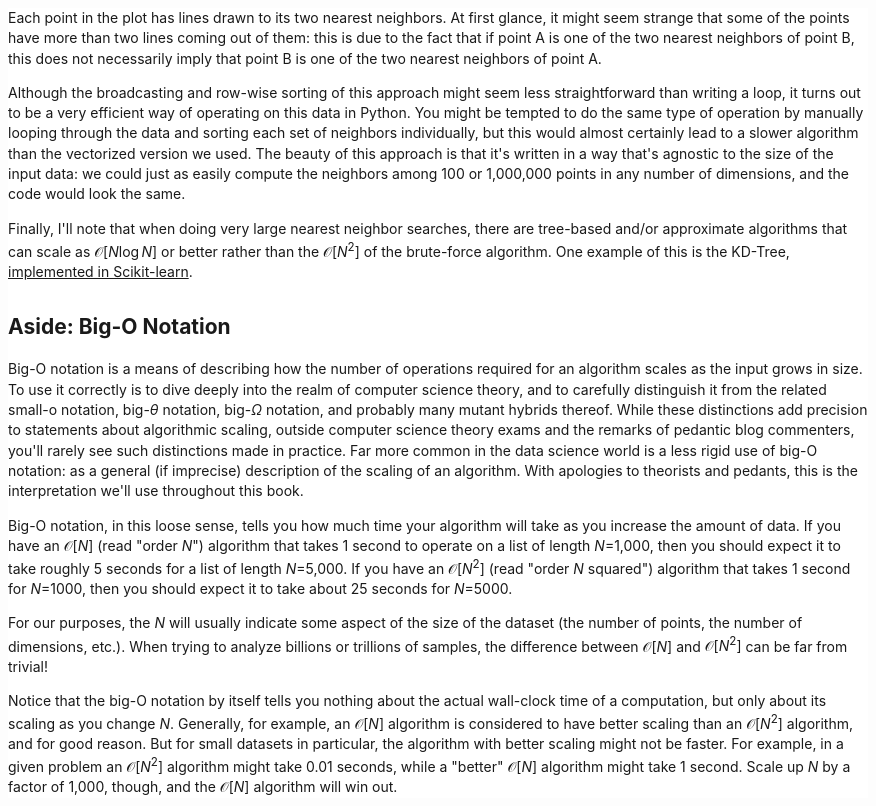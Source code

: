 Each point in the plot has lines drawn to its two nearest neighbors.
At first glance, it might seem strange that some of the points have more than two lines coming out of them: this is due to the fact that if point A is one of the two nearest neighbors of point B, this does not necessarily imply that point B is one of the two nearest neighbors of point A.

Although the broadcasting and row-wise sorting of this approach might seem less straightforward than writing a loop, it turns out to be a very efficient way of operating on this data in Python.
You might be tempted to do the same type of operation by manually looping through the data and sorting each set of neighbors individually, but this would almost certainly lead to a slower algorithm than the vectorized version we used. The beauty of this approach is that it's written in a way that's agnostic to the size of the input data: we could just as easily compute the neighbors among 100 or 1,000,000 points in any number of dimensions, and the code would look the same.

Finally, I'll note that when doing very large nearest neighbor searches, there are tree-based and/or approximate algorithms that can scale as $\mathcal{O}[N\log N]$ or better rather than the $\mathcal{O}[N^2]$ of the brute-force algorithm. One example of this is the KD-Tree, [implemented in Scikit-learn](http://scikit-learn.org/stable/modules/generated/sklearn.neighbors.KDTree.html).


## Aside: Big-O Notation

Big-O notation is a means of describing how the number of operations required for an algorithm scales as the input grows in size.
To use it correctly is to dive deeply into the realm of computer science theory, and to carefully distinguish it from the related small-o notation, big-$\theta$ notation, big-$\Omega$ notation, and probably many mutant hybrids thereof.
While these distinctions add precision to statements about algorithmic scaling, outside computer science theory exams and the remarks of pedantic blog commenters, you'll rarely see such distinctions made in practice.
Far more common in the data science world is a less rigid use of big-O notation: as a general (if imprecise) description of the scaling of an algorithm.
With apologies to theorists and pedants, this is the interpretation we'll use throughout this book.

Big-O notation, in this loose sense, tells you how much time your algorithm will take as you increase the amount of data.
If you have an $\mathcal{O}[N]$ (read "order $N$") algorithm that takes 1 second to operate on a list of length *N*=1,000, then you should expect it to take roughly 5 seconds for a list of length *N*=5,000.
If you have an $\mathcal{O}[N^2]$ (read "order *N* squared") algorithm that takes 1 second for *N*=1000, then you should expect it to take about 25 seconds for *N*=5000.

For our purposes, the *N* will usually indicate some aspect of the size of the dataset (the number of points, the number of dimensions, etc.). When trying to analyze billions or trillions of samples, the difference between $\mathcal{O}[N]$ and $\mathcal{O}[N^2]$ can be far from trivial!

Notice that the big-O notation by itself tells you nothing about the actual wall-clock time of a computation, but only about its scaling as you change *N*.
Generally, for example, an $\mathcal{O}[N]$ algorithm is considered to have better scaling than an $\mathcal{O}[N^2]$ algorithm, and for good reason. But for small datasets in particular, the algorithm with better scaling might not be faster.
For example, in a given problem an $\mathcal{O}[N^2]$ algorithm might take 0.01 seconds, while a "better" $\mathcal{O}[N]$ algorithm might take 1 second.
Scale up *N* by a factor of 1,000, though, and the $\mathcal{O}[N]$ algorithm will win out.
